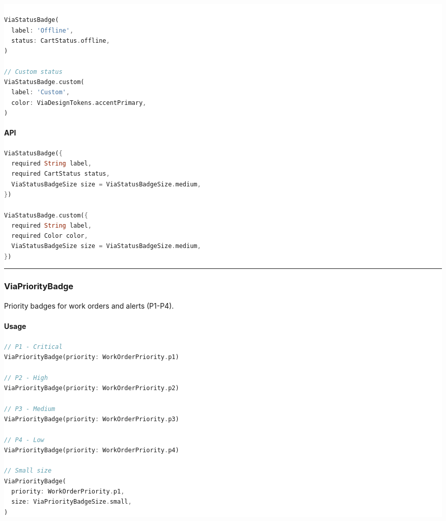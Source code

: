 ```dart

ViaStatusBadge(
  label: 'Offline',
  status: CartStatus.offline,
)

// Custom status
ViaStatusBadge.custom(
  label: 'Custom',
  color: ViaDesignTokens.accentPrimary,
)
```

#### API

```dart
ViaStatusBadge({
  required String label,
  required CartStatus status,
  ViaStatusBadgeSize size = ViaStatusBadgeSize.medium,
})

ViaStatusBadge.custom({
  required String label,
  required Color color,
  ViaStatusBadgeSize size = ViaStatusBadgeSize.medium,
})
```

---

### ViaPriorityBadge

Priority badges for work orders and alerts (P1-P4).

#### Usage

```dart
// P1 - Critical
ViaPriorityBadge(priority: WorkOrderPriority.p1)

// P2 - High
ViaPriorityBadge(priority: WorkOrderPriority.p2)

// P3 - Medium
ViaPriorityBadge(priority: WorkOrderPriority.p3)

// P4 - Low
ViaPriorityBadge(priority: WorkOrderPriority.p4)

// Small size
ViaPriorityBadge(
  priority: WorkOrderPriority.p1,
  size: ViaPriorityBadgeSize.small,
)
```
